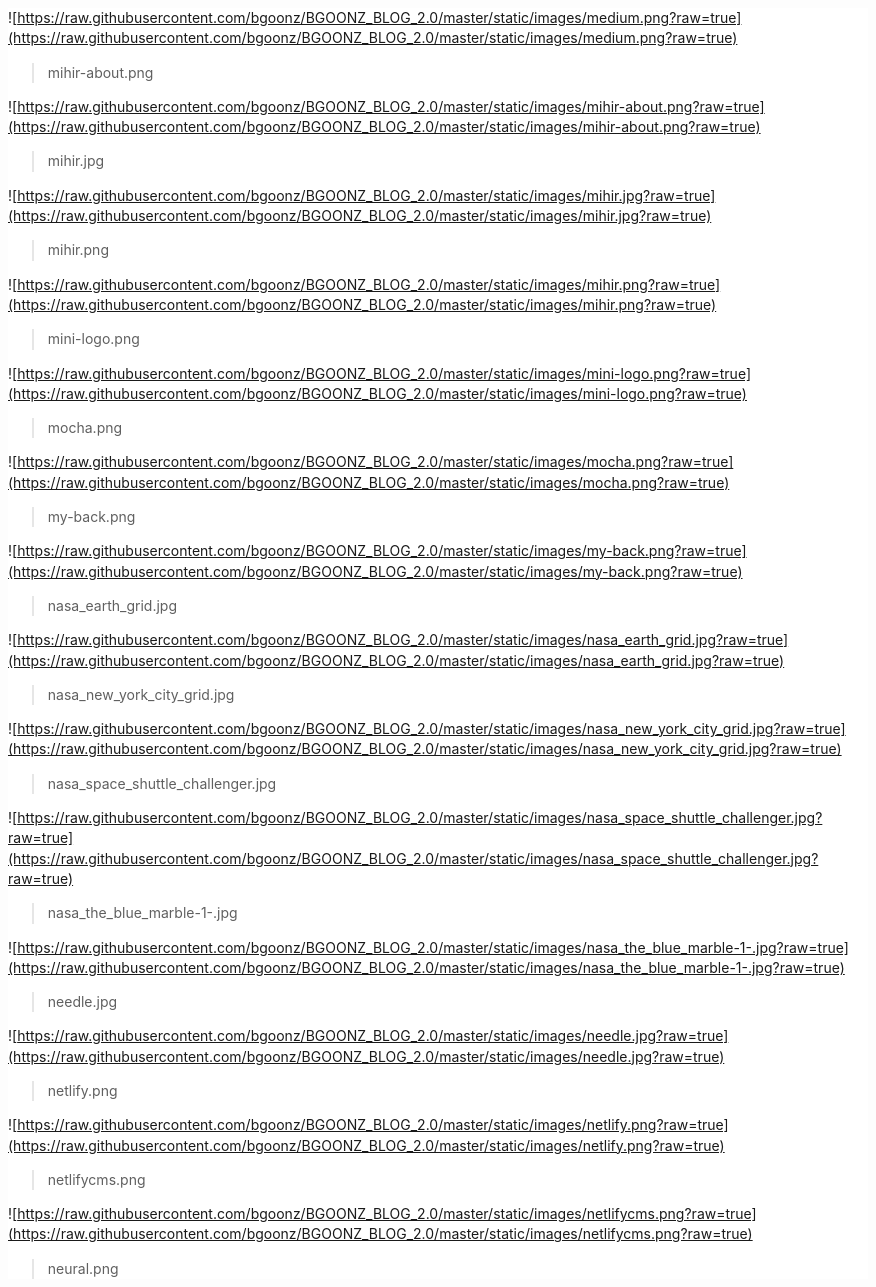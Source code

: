 ![https://raw.githubusercontent.com/bgoonz/BGOONZ_BLOG_2.0/master/static/images/medium.png?raw=true](https://raw.githubusercontent.com/bgoonz/BGOONZ_BLOG_2.0/master/static/images/medium.png?raw=true)

> mihir-about.png

![https://raw.githubusercontent.com/bgoonz/BGOONZ_BLOG_2.0/master/static/images/mihir-about.png?raw=true](https://raw.githubusercontent.com/bgoonz/BGOONZ_BLOG_2.0/master/static/images/mihir-about.png?raw=true)

> mihir.jpg

![https://raw.githubusercontent.com/bgoonz/BGOONZ_BLOG_2.0/master/static/images/mihir.jpg?raw=true](https://raw.githubusercontent.com/bgoonz/BGOONZ_BLOG_2.0/master/static/images/mihir.jpg?raw=true)

> mihir.png

![https://raw.githubusercontent.com/bgoonz/BGOONZ_BLOG_2.0/master/static/images/mihir.png?raw=true](https://raw.githubusercontent.com/bgoonz/BGOONZ_BLOG_2.0/master/static/images/mihir.png?raw=true)

> mini-logo.png

![https://raw.githubusercontent.com/bgoonz/BGOONZ_BLOG_2.0/master/static/images/mini-logo.png?raw=true](https://raw.githubusercontent.com/bgoonz/BGOONZ_BLOG_2.0/master/static/images/mini-logo.png?raw=true)

> mocha.png

![https://raw.githubusercontent.com/bgoonz/BGOONZ_BLOG_2.0/master/static/images/mocha.png?raw=true](https://raw.githubusercontent.com/bgoonz/BGOONZ_BLOG_2.0/master/static/images/mocha.png?raw=true)

> my-back.png

![https://raw.githubusercontent.com/bgoonz/BGOONZ_BLOG_2.0/master/static/images/my-back.png?raw=true](https://raw.githubusercontent.com/bgoonz/BGOONZ_BLOG_2.0/master/static/images/my-back.png?raw=true)

> nasa_earth_grid.jpg

![https://raw.githubusercontent.com/bgoonz/BGOONZ_BLOG_2.0/master/static/images/nasa_earth_grid.jpg?raw=true](https://raw.githubusercontent.com/bgoonz/BGOONZ_BLOG_2.0/master/static/images/nasa_earth_grid.jpg?raw=true)

> nasa_new_york_city_grid.jpg

![https://raw.githubusercontent.com/bgoonz/BGOONZ_BLOG_2.0/master/static/images/nasa_new_york_city_grid.jpg?raw=true](https://raw.githubusercontent.com/bgoonz/BGOONZ_BLOG_2.0/master/static/images/nasa_new_york_city_grid.jpg?raw=true)

> nasa_space_shuttle_challenger.jpg

![https://raw.githubusercontent.com/bgoonz/BGOONZ_BLOG_2.0/master/static/images/nasa_space_shuttle_challenger.jpg?raw=true](https://raw.githubusercontent.com/bgoonz/BGOONZ_BLOG_2.0/master/static/images/nasa_space_shuttle_challenger.jpg?raw=true)

> nasa_the_blue_marble-1-.jpg

![https://raw.githubusercontent.com/bgoonz/BGOONZ_BLOG_2.0/master/static/images/nasa_the_blue_marble-1-.jpg?raw=true](https://raw.githubusercontent.com/bgoonz/BGOONZ_BLOG_2.0/master/static/images/nasa_the_blue_marble-1-.jpg?raw=true)

> needle.jpg

![https://raw.githubusercontent.com/bgoonz/BGOONZ_BLOG_2.0/master/static/images/needle.jpg?raw=true](https://raw.githubusercontent.com/bgoonz/BGOONZ_BLOG_2.0/master/static/images/needle.jpg?raw=true)

> netlify.png

![https://raw.githubusercontent.com/bgoonz/BGOONZ_BLOG_2.0/master/static/images/netlify.png?raw=true](https://raw.githubusercontent.com/bgoonz/BGOONZ_BLOG_2.0/master/static/images/netlify.png?raw=true)

> netlifycms.png

![https://raw.githubusercontent.com/bgoonz/BGOONZ_BLOG_2.0/master/static/images/netlifycms.png?raw=true](https://raw.githubusercontent.com/bgoonz/BGOONZ_BLOG_2.0/master/static/images/netlifycms.png?raw=true)

> neural.png
